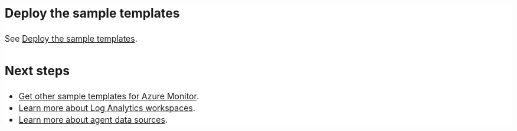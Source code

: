 ## Deploy the sample templates

See [Deploy the sample templates](../resource-manager-samples.md).

## Next steps

- [Get other sample templates for Azure Monitor](../resource-manager-samples.md).
- [Learn more about Log Analytics workspaces](./quick-create-workspace.md).
- [Learn more about agent data sources](../agents/agent-data-sources.md).
